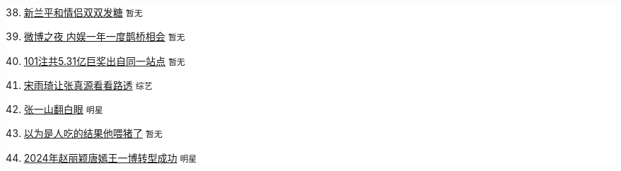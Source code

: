 38. [新兰平和情侣双双发糖](https://m.weibo.cn/search?containerid=100103type%3D1%26t%3D10%26q%3D%E6%96%B0%E5%85%B0%E5%B9%B3%E5%92%8C%E6%83%85%E4%BE%A3%E5%8F%8C%E5%8F%8C%E5%8F%91%E7%B3%96&stream_entry_id=31&isnewpage=1&extparam=seat%3D1%26flag%3D1%26q%3D%25E6%2596%25B0%25E5%2585%25B0%25E5%25B9%25B3%25E5%2592%258C%25E6%2583%2585%25E4%25BE%25A3%25E5%258F%258C%25E5%258F%258C%25E5%258F%2591%25E7%25B3%2596%26lcate%3D5001%26c_type%3D31%26pos%3D37%26cate%3D5001%26dgr%3D0%26band_rank%3D36%26stream_entry_id%3D31%26filter_type%3Drealtimehot%26realpos%3D36%26display_time%3D1735908449%26pre_seqid%3D1735908449634089875813) `暂无` 

39. [微博之夜 内娱一年一度鹊桥相会](https://m.weibo.cn/search?containerid=100103type%3D1%26t%3D10%26q%3D%E5%BE%AE%E5%8D%9A%E4%B9%8B%E5%A4%9C+%E5%86%85%E5%A8%B1%E4%B8%80%E5%B9%B4%E4%B8%80%E5%BA%A6%E9%B9%8A%E6%A1%A5%E7%9B%B8%E4%BC%9A&stream_entry_id=31&isnewpage=1&extparam=seat%3D1%26flag%3D0%26q%3D%25E5%25BE%25AE%25E5%258D%259A%25E4%25B9%258B%25E5%25A4%259C%2520%25E5%2586%2585%25E5%25A8%25B1%25E4%25B8%2580%25E5%25B9%25B4%25E4%25B8%2580%25E5%25BA%25A6%25E9%25B9%258A%25E6%25A1%25A5%25E7%259B%25B8%25E4%25BC%259A%26lcate%3D5001%26c_type%3D31%26pos%3D38%26cate%3D5001%26dgr%3D0%26band_rank%3D37%26stream_entry_id%3D31%26filter_type%3Drealtimehot%26realpos%3D37%26display_time%3D1735908449%26pre_seqid%3D1735908449634089875813) `暂无` 

40. [101注共5.31亿巨奖出自同一站点](https://m.weibo.cn/search?containerid=100103type%3D1%26t%3D10%26q%3D101%E6%B3%A8%E5%85%B15.31%E4%BA%BF%E5%B7%A8%E5%A5%96%E5%87%BA%E8%87%AA%E5%90%8C%E4%B8%80%E7%AB%99%E7%82%B9&stream_entry_id=31&isnewpage=1&extparam=seat%3D1%26flag%3D1%26q%3D101%25E6%25B3%25A8%25E5%2585%25B15.31%25E4%25BA%25BF%25E5%25B7%25A8%25E5%25A5%2596%25E5%2587%25BA%25E8%2587%25AA%25E5%2590%258C%25E4%25B8%2580%25E7%25AB%2599%25E7%2582%25B9%26lcate%3D5001%26c_type%3D31%26pos%3D39%26cate%3D5001%26dgr%3D0%26band_rank%3D38%26stream_entry_id%3D31%26filter_type%3Drealtimehot%26realpos%3D38%26display_time%3D1735908449%26pre_seqid%3D1735908449634089875813) `暂无` 

41. [宋雨琦让张真源看看路透](https://m.weibo.cn/search?containerid=100103type%3D1%26t%3D10%26q%3D%E5%AE%8B%E9%9B%A8%E7%90%A6%E8%AE%A9%E5%BC%A0%E7%9C%9F%E6%BA%90%E7%9C%8B%E7%9C%8B%E8%B7%AF%E9%80%8F&stream_entry_id=31&isnewpage=1&extparam=seat%3D1%26flag%3D1%26q%3D%25E5%25AE%258B%25E9%259B%25A8%25E7%2590%25A6%25E8%25AE%25A9%25E5%25BC%25A0%25E7%259C%259F%25E6%25BA%2590%25E7%259C%258B%25E7%259C%258B%25E8%25B7%25AF%25E9%2580%258F%26lcate%3D5001%26c_type%3D31%26pos%3D40%26cate%3D5001%26dgr%3D0%26band_rank%3D39%26stream_entry_id%3D31%26filter_type%3Drealtimehot%26realpos%3D39%26display_time%3D1735908449%26pre_seqid%3D1735908449634089875813) `综艺` 

42. [张一山翻白眼](https://m.weibo.cn/search?containerid=100103type%3D1%26t%3D10%26q%3D%23%E5%BC%A0%E4%B8%80%E5%B1%B1%E7%BF%BB%E7%99%BD%E7%9C%BC%23&stream_entry_id=31&isnewpage=1&extparam=seat%3D1%26flag%3D1%26q%3D%2523%25E5%25BC%25A0%25E4%25B8%2580%25E5%25B1%25B1%25E7%25BF%25BB%25E7%2599%25BD%25E7%259C%25BC%2523%26lcate%3D5001%26c_type%3D31%26pos%3D41%26cate%3D5001%26dgr%3D0%26band_rank%3D40%26stream_entry_id%3D31%26filter_type%3Drealtimehot%26realpos%3D40%26display_time%3D1735908449%26pre_seqid%3D1735908449634089875813) `明星` 

43. [以为是人吃的结果他喂猪了](https://m.weibo.cn/search?containerid=100103type%3D1%26t%3D10%26q%3D%E4%BB%A5%E4%B8%BA%E6%98%AF%E4%BA%BA%E5%90%83%E7%9A%84%E7%BB%93%E6%9E%9C%E4%BB%96%E5%96%82%E7%8C%AA%E4%BA%86&stream_entry_id=31&isnewpage=1&extparam=seat%3D1%26flag%3D1%26q%3D%25E4%25BB%25A5%25E4%25B8%25BA%25E6%2598%25AF%25E4%25BA%25BA%25E5%2590%2583%25E7%259A%2584%25E7%25BB%2593%25E6%259E%259C%25E4%25BB%2596%25E5%2596%2582%25E7%258C%25AA%25E4%25BA%2586%26lcate%3D5001%26c_type%3D31%26pos%3D42%26cate%3D5001%26dgr%3D0%26band_rank%3D41%26stream_entry_id%3D31%26filter_type%3Drealtimehot%26realpos%3D41%26display_time%3D1735908449%26pre_seqid%3D1735908449634089875813) `暂无` 

44. [2024年赵丽颖唐嫣王一博转型成功](https://m.weibo.cn/search?containerid=100103type%3D1%26t%3D10%26q%3D%232024%E5%B9%B4%E8%B5%B5%E4%B8%BD%E9%A2%96%E5%94%90%E5%AB%A3%E7%8E%8B%E4%B8%80%E5%8D%9A%E8%BD%AC%E5%9E%8B%E6%88%90%E5%8A%9F%23&stream_entry_id=31&isnewpage=1&extparam=seat%3D1%26flag%3D1%26q%3D%25232024%25E5%25B9%25B4%25E8%25B5%25B5%25E4%25B8%25BD%25E9%25A2%2596%25E5%2594%2590%25E5%25AB%25A3%25E7%258E%258B%25E4%25B8%2580%25E5%258D%259A%25E8%25BD%25AC%25E5%259E%258B%25E6%2588%2590%25E5%258A%259F%2523%26lcate%3D5001%26c_type%3D31%26pos%3D43%26cate%3D5001%26dgr%3D0%26band_rank%3D42%26stream_entry_id%3D31%26filter_type%3Drealtimehot%26realpos%3D42%26display_time%3D1735908449%26pre_seqid%3D1735908449634089875813) `明星` 
